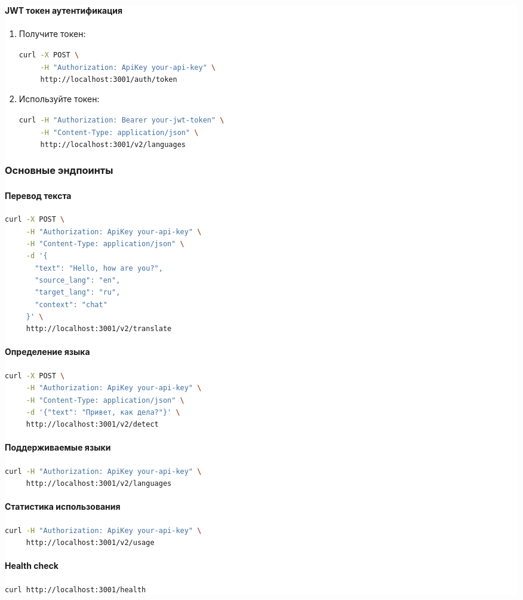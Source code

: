 #### JWT токен аутентификация
1. Получите токен:
   ```bash
   curl -X POST \
        -H "Authorization: ApiKey your-api-key" \
        http://localhost:3001/auth/token
   ```

2. Используйте токен:
   ```bash
   curl -H "Authorization: Bearer your-jwt-token" \
        -H "Content-Type: application/json" \
        http://localhost:3001/v2/languages
   ```

### Основные эндпоинты

#### Перевод текста
```bash
curl -X POST \
     -H "Authorization: ApiKey your-api-key" \
     -H "Content-Type: application/json" \
     -d '{
       "text": "Hello, how are you?",
       "source_lang": "en",
       "target_lang": "ru",
       "context": "chat"
     }' \
     http://localhost:3001/v2/translate
```

#### Определение языка
```bash
curl -X POST \
     -H "Authorization: ApiKey your-api-key" \
     -H "Content-Type: application/json" \
     -d '{"text": "Привет, как дела?"}' \
     http://localhost:3001/v2/detect
```

#### Поддерживаемые языки
```bash
curl -H "Authorization: ApiKey your-api-key" \
     http://localhost:3001/v2/languages
```

#### Статистика использования
```bash
curl -H "Authorization: ApiKey your-api-key" \
     http://localhost:3001/v2/usage
```

#### Health check
```bash
curl http://localhost:3001/health
```
